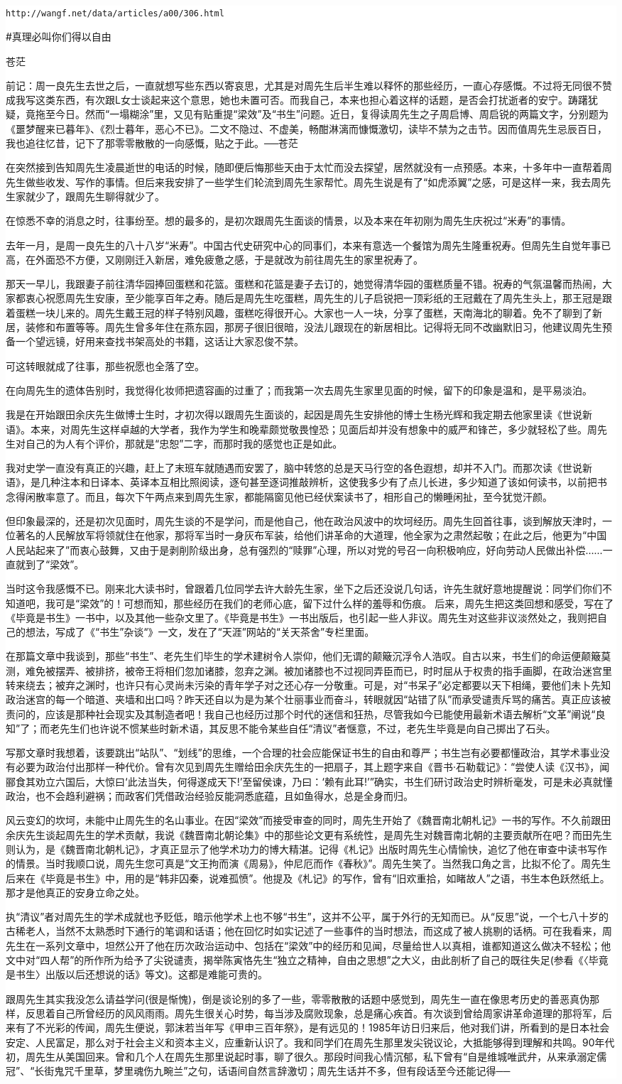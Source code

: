 `http://wangf.net/data/articles/a00/306.html`

#真理必叫你们得以自由

苍茫

前记：周一良先生去世之后，一直就想写些东西以寄哀思，尤其是对周先生后半生难以释怀的那些经历，一直心存感慨。不过将无同很不赞成我写这类东西，有次跟L女士谈起来这个意思，她也未置可否。而我自己，本来也担心着这样的话题，是否会打扰逝者的安宁。踌躇犹疑，竟拖至今日。然而“一塌糊涂”里，又见有贴重提“梁效”及“书生”问题。近日，复得读周先生之子周启博、周启锐的两篇文字，分别题为《噩梦醒来已暮年》、《烈士暮年，恶心不已》。二文不隐过、不虚美，畅酣淋漓而慷慨激切，读毕不禁为之击节。因而值周先生忌辰百日，我也追往忆昔，记下了那零零散散的一向感慨，贴之于此。──苍茫

在突然接到告知周先生凌晨逝世的电话的时候，随即便后悔那些天由于太忙而没去探望，居然就没有一点预感。本来，十多年中一直帮着周先生做些收发、写作的事情。但后来我安排了一些学生们轮流到周先生家帮忙。周先生说是有了“如虎添翼”之感，可是这样一来，我去周先生家就少了，跟周先生聊得就少了。 

在惊悉不幸的消息之时，往事纷至。想的最多的，是初次跟周先生面谈的情景，以及本来在年初刚为周先生庆祝过“米寿”的事情。 

去年一月，是周一良先生的八十八岁“米寿”。中国古代史研究中心的同事们，本来有意选一个餐馆为周先生隆重祝寿。但周先生自觉年事已高，在外面恐不方便，又刚刚迁入新居，难免疲惫之感，于是就改为前往周先生的家里祝寿了。 

那天一早儿，我跟妻子前往清华园捧回蛋糕和花篮。蛋糕和花篮是妻子去订的，她觉得清华园的蛋糕质量不错。祝寿的气氛温馨而热闹，大家都衷心祝愿周先生安康，至少能享百年之寿。随后是周先生吃蛋糕，周先生的儿子启锐把一顶彩纸的王冠戴在了周先生头上，那王冠是跟着蛋糕一块儿来的。周先生戴王冠的样子特别风趣，蛋糕吃得很开心。大家也一人一块，分享了蛋糕，天南海北的聊着。免不了聊到了新居，装修和布置等等。周先生曾多年住在燕东园，那房子很旧很暗，没法儿跟现在的新居相比。记得将无同不改幽默旧习，他建议周先生预备一个望远镜，好用来查找书架高处的书籍，这话让大家忍俊不禁。 

可这转眼就成了往事，那些祝愿也全落了空。 

在向周先生的遗体告别时，我觉得化妆师把遗容画的过重了；而我第一次去周先生家里见面的时候，留下的印象是温和，是平易淡泊。 

我是在开始跟田余庆先生做博士生时，才初次得以跟周先生面谈的，起因是周先生安排他的博士生杨光辉和我定期去他家里读《世说新语》。本来，对周先生这样卓越的大学者，我作为学生和晚辈颇觉敬畏惶恐；见面后却并没有想象中的威严和锋芒，多少就轻松了些。周先生对自己的为人有个评价，那就是“忠恕”二字，而那时我的感觉也正是如此。 

我对史学一直没有真正的兴趣，赶上了末班车就随遇而安罢了，脑中转悠的总是天马行空的各色遐想，却并不入门。而那次读《世说新语》，是几种注本和日译本、英译本互相比照阅读，逐句甚至逐词推敲辨析，这使我多少有了点儿长进，多少知道了该如何读书，以前把书念得闲散率意了。而且，每次下午两点来到周先生家，都能隔窗见他已经伏案读书了，相形自己的懒睡闲扯，至今犹觉汗颜。 

但印象最深的，还是初次见面时，周先生谈的不是学问，而是他自己，他在政治风波中的坎坷经历。周先生回首往事，谈到解放天津时，一位著名的人民解放军将领就住在他家，那将军当时一身灰布军装，给他们讲革命的大道理，他全家为之肃然起敬；在此之后，他更为“中国人民站起来了”而衷心鼓舞，又由于是剥削阶级出身，总有强烈的“赎罪”心理，所以对党的号召一向积极响应，好向劳动人民做出补偿……一直就到了“梁效”。 

当时这令我感慨不已。刚来北大读书时，曾跟着几位同学去许大龄先生家，坐下之后还没说几句话，许先生就好意地提醒说：同学们你们不知道吧，我可是“梁效”的！可想而知，那些经历在我们的老师心底，留下过什么样的羞辱和伤痕。 后来，周先生把这类回想和感受，写在了《毕竟是书生》一书中，以及其他一些杂文里了。《毕竟是书生》一书出版后，也引起一些人非议。周先生对这些非议淡然处之，我则把自己的想法，写成了《“书生”杂谈“》一文，发在了“天涯”网站的“关天茶舍”专栏里面。 

在那篇文章中我谈到，那些“书生”、老先生们毕生的学术建树令人崇仰，他们无谓的颠簸沉浮令人浩叹。自古以来，书生们的命运便颠簸莫测，难免被摆弄、被排挤，被帝王将相们忽加诸膝，忽弃之渊。被加诸膝也不过视同弄臣而已，时时屈从于权贵的指手画脚，在政治迷宫里转来绕去；被弃之渊时，也许只有心灵尚未污染的青年学子对之还心存一分敬重。可是，对“书呆子”必定都要以天下相绳，要他们未卜先知政治迷宫的每一个暗道、夹墙和出口吗？昨天还自以为是为某个壮丽事业而奋斗，转眼就因“站错了队”而承受谴责斥骂的痛苦。真正应该被责问的，应该是那种社会现实及其制造者吧！我自己也经历过那个时代的迷信和狂热，尽管我如今已能使用最新术语去解析“文革”阐说“良知”了；而老先生们也许说不惯某些时新术语，其反思不能令某些自任“清议”者惬意，不过，老先生毕竟是向自己掷出了石头。 

写那文章时我想着，该要跳出“站队”、“划线”的思维，一个合理的社会应能保证书生的自由和尊严；书生岂有必要都懂政治，其学术事业没有必要为政治付出那样一种代价。曾有次见到周先生赠给田余庆先生的一把扇子，其上题字来自《晋书·石勒载记》：“尝使人读《汉书》，闻郦食其劝立六国后，大惊曰‘此法当失，何得遂成天下!’至留侯谏，乃曰：‘赖有此耳!’”确实，书生们研讨政治史时辨析毫发，可是未必真就懂政治，也不会趋利避祸；而政客们凭借政治经验反能洞悉底蕴，且如鱼得水，总是全身而归。 

风云变幻的坎坷，未能中止周先生的名山事业。在因“梁效”而接受审查的同时，周先生开始了《魏晋南北朝札记》一书的写作。不久前跟田余庆先生谈起周先生的学术贡献，我说《魏晋南北朝论集》中的那些论文更有系统性，是周先生对魏晋南北朝的主要贡献所在吧？而田先生则认为，是《魏晋南北朝札记》，才真正显示了他学术功力的博大精湛。记得《札记》出版时周先生心情愉快，追忆了他在审查中读书写作的情景。当时我顺口说，周先生您可真是“文王拘而演《周易》，仲尼厄而作《春秋》”。周先生笑了。当然我口角之言，比拟不伦了。周先生后来在《毕竟是书生》中，用的是“韩非囚秦，说难孤愤”。他提及《札记》的写作，曾有“旧欢重拾，如睹故人”之语，书生本色跃然纸上。那才是他真正的安身立命之处。 

执“清议”者对周先生的学术成就也予贬低，暗示他学术上也不够“书生”，这并不公平，属于外行的无知而已。从“反思”说，一个七八十岁的古稀老人，当然不太熟悉时下通行的笔调和话语；他在回忆时如实记述了一些事件的当时想法，而这成了被人挑剔的话柄。可在我看来，周先生在一系列文章中，坦然公开了他在历次政治运动中、包括在“梁效”中的经历和见闻，尽量给世人以真相，谁都知道这么做决不轻松；他文中对“四人帮”的所作所为给予了尖锐谴责，揭举陈寅恪先生“独立之精神，自由之思想”之大义，由此剖析了自己的既往失足(参看《〈毕竟是书生〉出版以后还想说的话》等文)。这都是难能可贵的。 

跟周先生其实我没怎么请益学问(很是惭愧)，倒是谈论别的多了一些，零零散散的话题中感觉到，周先生一直在像思考历史的善恶真伪那样，反思着自己所曾经历的风风雨雨。周先生很关心时势，每当涉及腐败现象，总是痛心疾首。有次谈到曾给周家讲革命道理的那将军，后来有了不光彩的传闻，周先生便说，郭沫若当年写《甲申三百年祭》，是有远见的！1985年访日归来后，他对我们讲，所看到的是日本社会安定、人民富足，那么对于社会主义和资本主义，应重新认识了。我和同学们在周先生那里发尖锐议论，大抵能够得到理解和共鸣。90年代初，周先生从美国回来。曾和几个人在周先生那里说起时事，聊了很久。那段时间我心情沉郁，私下曾有“自是维城唯武弁，从来承溺定儒冠”、“长街鬼咒千里草，梦里魂伤九畹兰”之句，话语间自然言辞激切；周先生话并不多，但有段话至今还能记得── 
